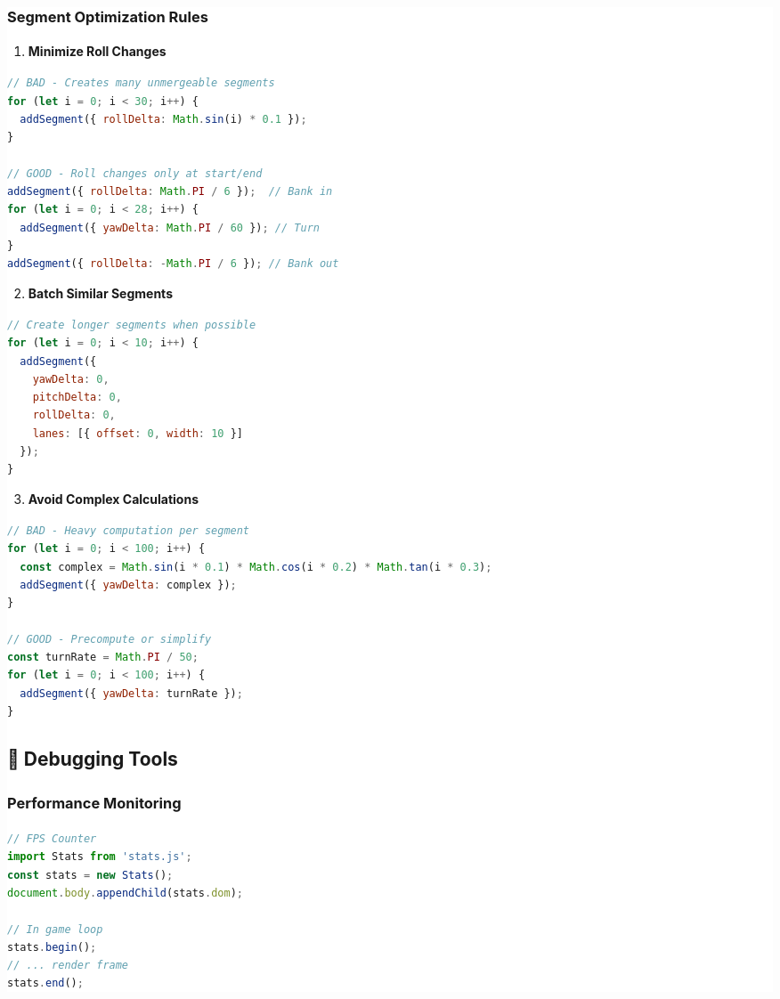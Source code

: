 ### Segment Optimization Rules

1. **Minimize Roll Changes**
```javascript
// BAD - Creates many unmergeable segments
for (let i = 0; i < 30; i++) {
  addSegment({ rollDelta: Math.sin(i) * 0.1 });
}

// GOOD - Roll changes only at start/end
addSegment({ rollDelta: Math.PI / 6 });  // Bank in
for (let i = 0; i < 28; i++) {
  addSegment({ yawDelta: Math.PI / 60 }); // Turn
}
addSegment({ rollDelta: -Math.PI / 6 }); // Bank out
```

2. **Batch Similar Segments**
```javascript
// Create longer segments when possible
for (let i = 0; i < 10; i++) {
  addSegment({
    yawDelta: 0,
    pitchDelta: 0,
    rollDelta: 0,
    lanes: [{ offset: 0, width: 10 }]
  });
}
```

3. **Avoid Complex Calculations**
```javascript
// BAD - Heavy computation per segment
for (let i = 0; i < 100; i++) {
  const complex = Math.sin(i * 0.1) * Math.cos(i * 0.2) * Math.tan(i * 0.3);
  addSegment({ yawDelta: complex });
}

// GOOD - Precompute or simplify
const turnRate = Math.PI / 50;
for (let i = 0; i < 100; i++) {
  addSegment({ yawDelta: turnRate });
}
```

## 🔧 Debugging Tools

### Performance Monitoring
```javascript
// FPS Counter
import Stats from 'stats.js';
const stats = new Stats();
document.body.appendChild(stats.dom);

// In game loop
stats.begin();
// ... render frame
stats.end();
```
